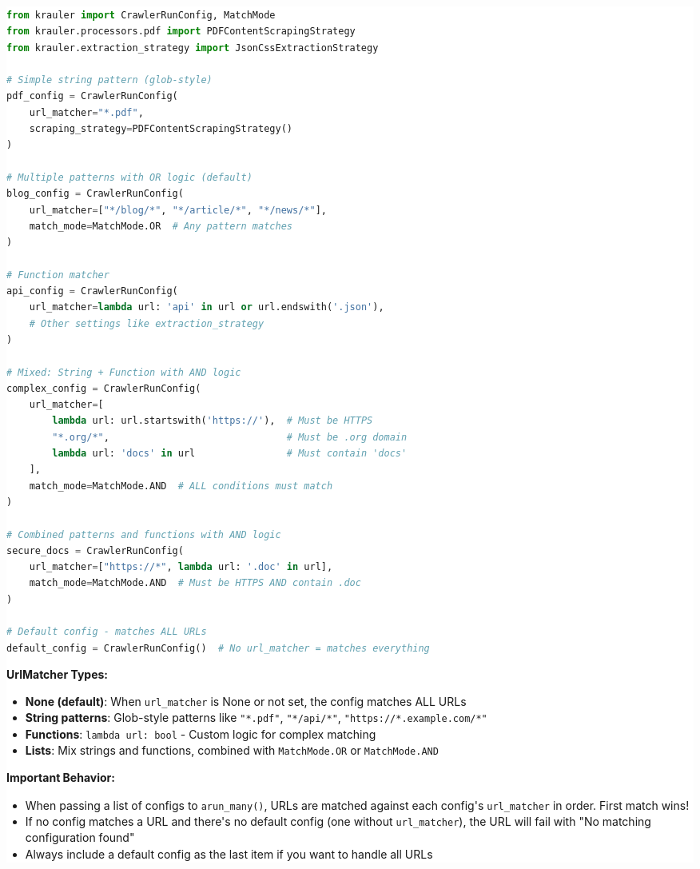 ```python
from krauler import CrawlerRunConfig, MatchMode
from krauler.processors.pdf import PDFContentScrapingStrategy
from krauler.extraction_strategy import JsonCssExtractionStrategy

# Simple string pattern (glob-style)
pdf_config = CrawlerRunConfig(
    url_matcher="*.pdf",
    scraping_strategy=PDFContentScrapingStrategy()
)

# Multiple patterns with OR logic (default)
blog_config = CrawlerRunConfig(
    url_matcher=["*/blog/*", "*/article/*", "*/news/*"],
    match_mode=MatchMode.OR  # Any pattern matches
)

# Function matcher
api_config = CrawlerRunConfig(
    url_matcher=lambda url: 'api' in url or url.endswith('.json'),
    # Other settings like extraction_strategy
)

# Mixed: String + Function with AND logic
complex_config = CrawlerRunConfig(
    url_matcher=[
        lambda url: url.startswith('https://'),  # Must be HTTPS
        "*.org/*",                               # Must be .org domain
        lambda url: 'docs' in url                # Must contain 'docs'
    ],
    match_mode=MatchMode.AND  # ALL conditions must match
)

# Combined patterns and functions with AND logic
secure_docs = CrawlerRunConfig(
    url_matcher=["https://*", lambda url: '.doc' in url],
    match_mode=MatchMode.AND  # Must be HTTPS AND contain .doc
)

# Default config - matches ALL URLs
default_config = CrawlerRunConfig()  # No url_matcher = matches everything
```

**UrlMatcher Types:**
- **None (default)**: When `url_matcher` is None or not set, the config matches ALL URLs
- **String patterns**: Glob-style patterns like `"*.pdf"`, `"*/api/*"`, `"https://*.example.com/*"`
- **Functions**: `lambda url: bool` - Custom logic for complex matching
- **Lists**: Mix strings and functions, combined with `MatchMode.OR` or `MatchMode.AND`

**Important Behavior:**
- When passing a list of configs to `arun_many()`, URLs are matched against each config's `url_matcher` in order. First match wins!
- If no config matches a URL and there's no default config (one without `url_matcher`), the URL will fail with "No matching configuration found"
- Always include a default config as the last item if you want to handle all URLs
